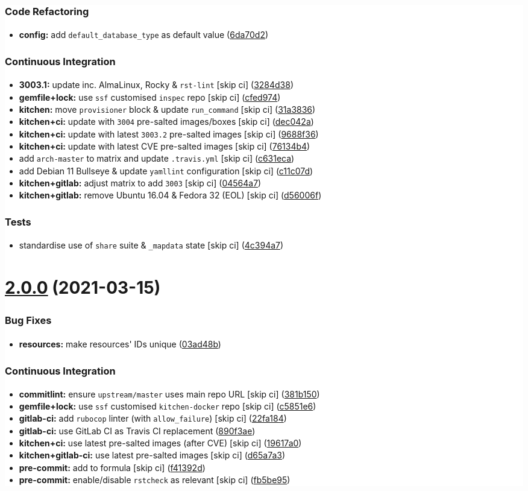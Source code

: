 
### Code Refactoring

* **config:** add `default_database_type` as default value ([6da70d2](https://github.com/saltstack-formulas/postfix-formula/commit/6da70d21bbfbf613e6f0149c757c5e628ef227fb))


### Continuous Integration

* **3003.1:** update inc. AlmaLinux, Rocky & `rst-lint` [skip ci] ([3284d38](https://github.com/saltstack-formulas/postfix-formula/commit/3284d38a367d94ef57c57e88dd6698c88b0affd2))
* **gemfile+lock:** use `ssf` customised `inspec` repo [skip ci] ([cfed974](https://github.com/saltstack-formulas/postfix-formula/commit/cfed97400047b109a765d5cee95667f6ca1c1fd2))
* **kitchen:** move `provisioner` block & update `run_command` [skip ci] ([31a3836](https://github.com/saltstack-formulas/postfix-formula/commit/31a3836cd63f09d81ad88f510b61cb831436759c))
* **kitchen+ci:** update with `3004` pre-salted images/boxes [skip ci] ([dec042a](https://github.com/saltstack-formulas/postfix-formula/commit/dec042aa43e71785bc49247002a16d82af8c1531))
* **kitchen+ci:** update with latest `3003.2` pre-salted images [skip ci] ([9688f36](https://github.com/saltstack-formulas/postfix-formula/commit/9688f36aa146d584546da71fa89e04525c08aa42))
* **kitchen+ci:** update with latest CVE pre-salted images [skip ci] ([76134b4](https://github.com/saltstack-formulas/postfix-formula/commit/76134b47c70d98d00dfe1e6d0f3c9cc0095bda69))
* add `arch-master` to matrix and update `.travis.yml` [skip ci] ([c631eca](https://github.com/saltstack-formulas/postfix-formula/commit/c631eca02e2c1c03e38bcd179c9b443c22ce706d))
* add Debian 11 Bullseye & update `yamllint` configuration [skip ci] ([c11c07d](https://github.com/saltstack-formulas/postfix-formula/commit/c11c07d6a664da11f11c22ddd416d0501a2cb07e))
* **kitchen+gitlab:** adjust matrix to add `3003` [skip ci] ([04564a7](https://github.com/saltstack-formulas/postfix-formula/commit/04564a7ad6c803f70cfa487acd92dd1197563469))
* **kitchen+gitlab:** remove Ubuntu 16.04 & Fedora 32 (EOL) [skip ci] ([d56006f](https://github.com/saltstack-formulas/postfix-formula/commit/d56006f8d2dac568c06c4e1e83b076acfe49a80c))


### Tests

* standardise use of `share` suite & `_mapdata` state [skip ci] ([4c394a7](https://github.com/saltstack-formulas/postfix-formula/commit/4c394a76faea4301df4708854edd39d37a13935d))

# [2.0.0](https://github.com/saltstack-formulas/postfix-formula/compare/v1.2.2...v2.0.0) (2021-03-15)


### Bug Fixes

* **resources:** make resources' IDs unique ([03ad48b](https://github.com/saltstack-formulas/postfix-formula/commit/03ad48b8a4b0b05144d449c9caee998ad6d0628f))


### Continuous Integration

* **commitlint:** ensure `upstream/master` uses main repo URL [skip ci] ([381b150](https://github.com/saltstack-formulas/postfix-formula/commit/381b150b0f1d0ab41e60f0ac95a7a6163633d701))
* **gemfile+lock:** use `ssf` customised `kitchen-docker` repo [skip ci] ([c5851e6](https://github.com/saltstack-formulas/postfix-formula/commit/c5851e67a2125c5367b3ab97b46c6407aa66eaf1))
* **gitlab-ci:** add `rubocop` linter (with `allow_failure`) [skip ci] ([22fa184](https://github.com/saltstack-formulas/postfix-formula/commit/22fa184b14e88a05d4c4284c459a7d887501e404))
* **gitlab-ci:** use GitLab CI as Travis CI replacement ([890f3ae](https://github.com/saltstack-formulas/postfix-formula/commit/890f3aebc63484d07f887c870f2825797ba504e9))
* **kitchen+ci:** use latest pre-salted images (after CVE) [skip ci] ([19617a0](https://github.com/saltstack-formulas/postfix-formula/commit/19617a0ad710914c8f4439044d7bf993e1effcc8))
* **kitchen+gitlab-ci:** use latest pre-salted images [skip ci] ([d65a7a3](https://github.com/saltstack-formulas/postfix-formula/commit/d65a7a36c28e3881b058e9c5b898a0f39c5e1ca7))
* **pre-commit:** add to formula [skip ci] ([f41392d](https://github.com/saltstack-formulas/postfix-formula/commit/f41392d4504cb60b2fcf2c818cfe97f5487e2844))
* **pre-commit:** enable/disable `rstcheck` as relevant [skip ci] ([fb5be95](https://github.com/saltstack-formulas/postfix-formula/commit/fb5be9504ec18c86bab4f387bf62ba816b3ffa64))